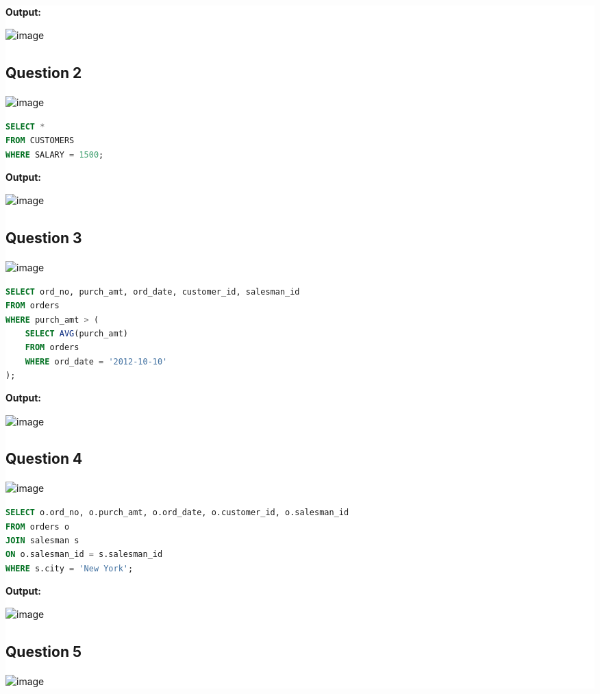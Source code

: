 **Output:**

<img width="1161" height="529" alt="image" src="https://github.com/user-attachments/assets/fccb709b-8fd7-4acc-a70e-f5e2e398a7cb" />

**Question 2**
---
<img width="1233" height="382" alt="image" src="https://github.com/user-attachments/assets/1e497635-92f2-4f5d-9113-e7c8ab286ef4" />

```sql
SELECT *
FROM CUSTOMERS
WHERE SALARY = 1500;
```

**Output:**

<img width="1221" height="297" alt="image" src="https://github.com/user-attachments/assets/319e4e0a-4dd4-4750-8e52-12bd8de7ec65" />

**Question 3**
---
<img width="1268" height="320" alt="image" src="https://github.com/user-attachments/assets/60d8b17f-7b89-4119-846c-7c719971b68d" />

```sql
SELECT ord_no, purch_amt, ord_date, customer_id, salesman_id
FROM orders
WHERE purch_amt > (
    SELECT AVG(purch_amt)
    FROM orders
    WHERE ord_date = '2012-10-10'
);
```

**Output:**

<img width="1127" height="393" alt="image" src="https://github.com/user-attachments/assets/dc772528-0a50-43dd-8136-31e188223be2" />

**Question 4**
---
<img width="1314" height="447" alt="image" src="https://github.com/user-attachments/assets/7920a2ad-8d7c-4fd0-976f-d43a6fbaa934" />

```sql
SELECT o.ord_no, o.purch_amt, o.ord_date, o.customer_id, o.salesman_id
FROM orders o
JOIN salesman s
ON o.salesman_id = s.salesman_id
WHERE s.city = 'New York';

```

**Output:**

<img width="1133" height="391" alt="image" src="https://github.com/user-attachments/assets/fa6f01ee-5856-4075-ba14-41003c73168d" />

**Question 5**
---
<img width="1174" height="448" alt="image" src="https://github.com/user-attachments/assets/49e908f3-843d-4626-bd0f-a6a71d6551ed" />
